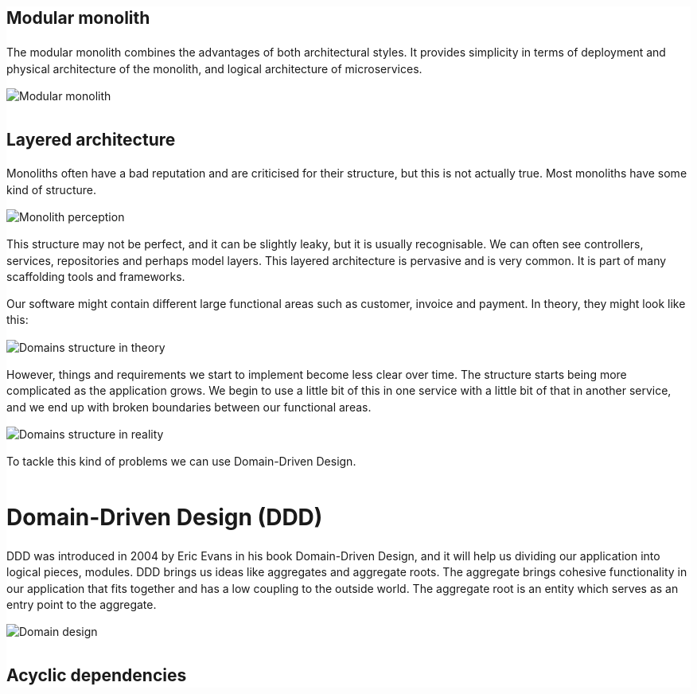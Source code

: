 ## Modular monolith

The modular monolith combines the advantages of both architectural styles. It provides simplicity in terms
of deployment and physical architecture of the monolith, and logical architecture of microservices.

![Modular monolith](/img/majestic-modular-monolith/modular-monolith-in-between.svg "Modular monolith")

## Layered architecture

Monoliths often have a bad reputation and are criticised for their structure, but this is not actually true.
Most monoliths have some kind of structure.

![Monolith perception](/img/majestic-modular-monolith/monolith-percaption.png "Monolith perception")

This structure may not be perfect, and it can be slightly leaky, but it is usually recognisable.
We can often see controllers, services, repositories and perhaps model layers. This layered architecture
is pervasive and is very common. It is part of many scaffolding tools and frameworks.

Our software might contain different large functional areas such as customer, invoice and payment.
In theory, they might look like this:

![Domains structure in theory](/img/majestic-modular-monolith/theoretical-domain-structure.svg "Domains structure in theory")

However, things and requirements we start to implement become less clear over time. The structure starts
being more complicated as the application grows. We begin to use a little bit of this
in one service with a little bit of that in another service, and we end up with broken boundaries
between our functional areas.

![Domains structure in reality](/img/majestic-modular-monolith/real-domain-structure.svg "Domains structure in reality")

To tackle this kind of problems we can use Domain-Driven Design.

# Domain-Driven Design (DDD)

DDD was introduced in 2004 by Eric Evans in his book Domain-Driven Design, and it will help us dividing
our application into logical pieces, modules. DDD brings us ideas like aggregates and aggregate roots.
The aggregate brings cohesive functionality in our application that fits together and has
a low coupling to the outside world. The aggregate root is an entity which serves as
an entry point to the aggregate.

![Domain design](/img/majestic-modular-monolith/domain-design.svg "Domain design")

## Acyclic dependencies
